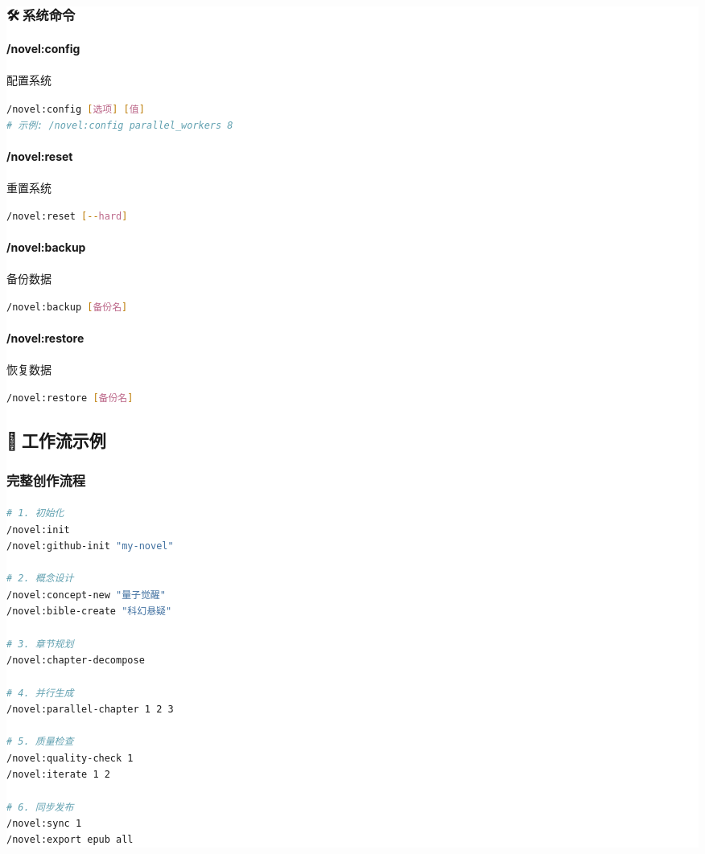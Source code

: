 ### 🛠️ 系统命令

#### /novel:config
配置系统
```bash
/novel:config [选项] [值]
# 示例: /novel:config parallel_workers 8
```

#### /novel:reset
重置系统
```bash
/novel:reset [--hard]
```

#### /novel:backup
备份数据
```bash
/novel:backup [备份名]
```

#### /novel:restore
恢复数据
```bash
/novel:restore [备份名]
```

## 🎯 工作流示例

### 完整创作流程
```bash
# 1. 初始化
/novel:init
/novel:github-init "my-novel"

# 2. 概念设计
/novel:concept-new "量子觉醒"
/novel:bible-create "科幻悬疑"

# 3. 章节规划
/novel:chapter-decompose

# 4. 并行生成
/novel:parallel-chapter 1 2 3

# 5. 质量检查
/novel:quality-check 1
/novel:iterate 1 2

# 6. 同步发布
/novel:sync 1
/novel:export epub all
```
